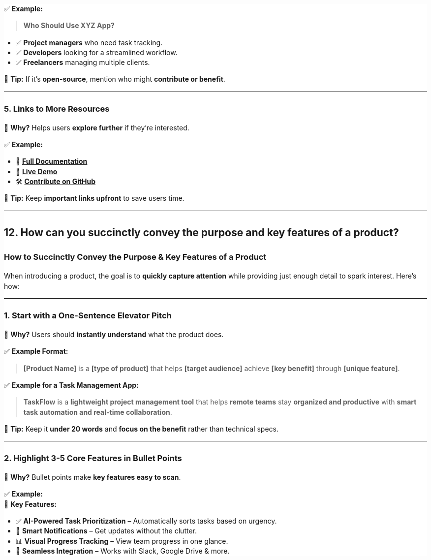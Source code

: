 ✅ **Example:**  
> **Who Should Use XYZ App?**  
- ✅ **Project managers** who need task tracking.  
- ✅ **Developers** looking for a streamlined workflow.  
- ✅ **Freelancers** managing multiple clients.  

🔹 **Tip:** If it’s **open-source**, mention who might **contribute or benefit**.  

---

### **5. Links to More Resources**  
📌 **Why?** Helps users **explore further** if they’re interested.  

✅ **Example:**  
- 📄 **[Full Documentation](https://docs.xyz.com)**  
- 🚀 **[Live Demo](https://xyz-app.com/demo)**  
- 🛠 **[Contribute on GitHub](https://github.com/xyz-app)**  

🔹 **Tip:** Keep **important links upfront** to save users time.  

---



## 12. How can you succinctly convey the purpose and key features of a product?

### **How to Succinctly Convey the Purpose & Key Features of a Product**  

When introducing a product, the goal is to **quickly capture attention** while providing just enough detail to spark interest. Here’s how:  

---

### **1. Start with a One-Sentence Elevator Pitch**  
📌 **Why?** Users should **instantly understand** what the product does.  

✅ **Example Format:**  
> **[Product Name]** is a **[type of product]** that helps **[target audience]** achieve **[key benefit]** through **[unique feature]**.  

✅ **Example for a Task Management App:**  
> **TaskFlow** is a **lightweight project management tool** that helps **remote teams** stay **organized and productive** with **smart task automation and real-time collaboration**.  

🔹 **Tip:** Keep it **under 20 words** and **focus on the benefit** rather than technical specs.  

---

### **2. Highlight 3-5 Core Features in Bullet Points**  
📌 **Why?** Bullet points make **key features easy to scan**.  

✅ **Example:**  
🔹 **Key Features:**  
- ✅ **AI-Powered Task Prioritization** – Automatically sorts tasks based on urgency.  
- 🔔 **Smart Notifications** – Get updates without the clutter.  
- 📊 **Visual Progress Tracking** – View team progress in one glance.  
- 🔄 **Seamless Integration** – Works with Slack, Google Drive & more.  
